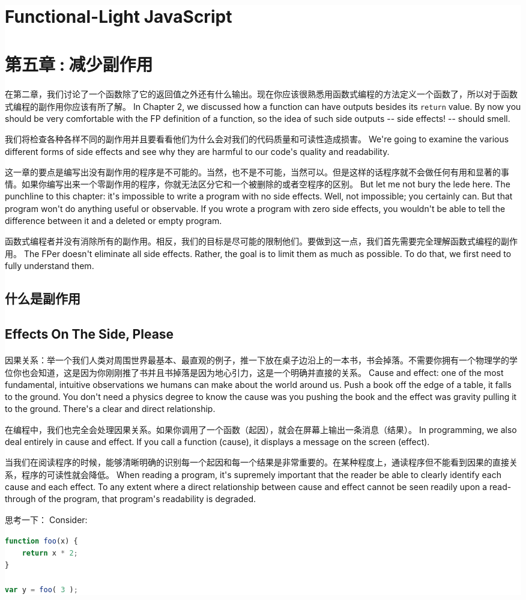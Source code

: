 # Functional-Light JavaScript
# 第五章 : 减少副作用

在第二章，我们讨论了一个函数除了它的返回值之外还有什么输出。现在你应该很熟悉用函数式编程的方法定义一个函数了，所以对于函数式编程的副作用你应该有所了解。
In Chapter 2, we discussed how a function can have outputs besides its `return` value. By now you should be very comfortable with the FP definition of a function, so the idea of such side outputs -- side effects! -- should smell.

我们将检查各种各样不同的副作用并且要看看他们为什么会对我们的代码质量和可读性造成损害。
We're going to examine the various different forms of side effects and see why they are harmful to our code's quality and readability.

这一章的要点是编写出没有副作用的程序是不可能的。当然，也不是不可能，当然可以。但是这样的话程序就不会做任何有用和显著的事情。如果你编写出来一个零副作用的程序，你就无法区分它和一个被删除的或者空程序的区别。
But let me not bury the lede here. The punchline to this chapter: it's impossible to write a program with no side effects. Well, not impossible; you certainly can. But that program won't do anything useful or observable. If you wrote a program with zero side effects, you wouldn't be able to tell the difference between it and a deleted or empty program.

函数式编程者并没有消除所有的副作用。相反，我们的目标是尽可能的限制他们。要做到这一点，我们首先需要完全理解函数式编程的副作用。
The FPer doesn't eliminate all side effects. Rather, the goal is to limit them as much as possible. To do that, we first need to fully understand them.

## 什么是副作用
## Effects On The Side, Please

因果关系：举一个我们人类对周围世界最基本、最直观的例子，推一下放在桌子边沿上的一本书，书会掉落。不需要你拥有一个物理学的学位你也会知道，这是因为你刚刚推了书并且书掉落是因为地心引力，这是一个明确并直接的关系。
Cause and effect: one of the most fundamental, intuitive observations we humans can make about the world around us. Push a book off the edge of a table, it falls to the ground. You don't need a physics degree to know the cause was you pushing the book and the effect was gravity pulling it to the ground. There's a clear and direct relationship.

在编程中，我们也完全会处理因果关系。如果你调用了一个函数（起因），就会在屏幕上输出一条消息（结果）。
In programming, we also deal entirely in cause and effect. If you call a function (cause), it displays a message on the screen (effect).

当我们在阅读程序的时候，能够清晰明确的识别每一个起因和每一个结果是非常重要的。在某种程度上，通读程序但不能看到因果的直接关系，程序的可读性就会降低。
When reading a program, it's supremely important that the reader be able to clearly identify each cause and each effect. To any extent where a direct relationship between cause and effect cannot be seen readily upon a read-through of the program, that program's readability is degraded.

思考一下：
Consider:

```js
function foo(x) {
	return x * 2;
}

var y = foo( 3 );
```
